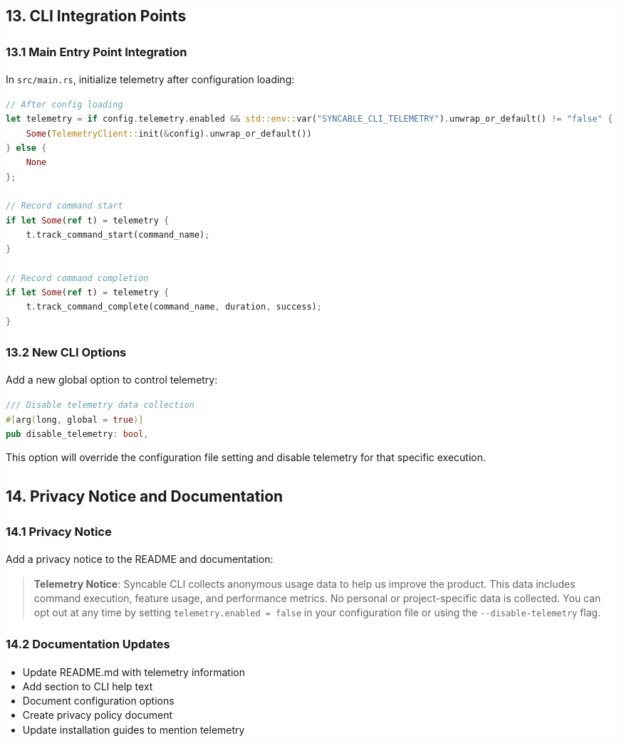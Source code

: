 ## 13. CLI Integration Points

### 13.1 Main Entry Point Integration
In `src/main.rs`, initialize telemetry after configuration loading:

```rust
// After config loading
let telemetry = if config.telemetry.enabled && std::env::var("SYNCABLE_CLI_TELEMETRY").unwrap_or_default() != "false" {
    Some(TelemetryClient::init(&config).unwrap_or_default())
} else {
    None
};

// Record command start
if let Some(ref t) = telemetry {
    t.track_command_start(command_name);
}

// Record command completion
if let Some(ref t) = telemetry {
    t.track_command_complete(command_name, duration, success);
}
```

### 13.2 New CLI Options
Add a new global option to control telemetry:

```rust
/// Disable telemetry data collection
#[arg(long, global = true)]
pub disable_telemetry: bool,
```

This option will override the configuration file setting and disable telemetry for that specific execution.

## 14. Privacy Notice and Documentation

### 14.1 Privacy Notice
Add a privacy notice to the README and documentation:

> **Telemetry Notice**: Syncable CLI collects anonymous usage data to help us improve the product. This data includes command execution, feature usage, and performance metrics. No personal or project-specific data is collected. You can opt out at any time by setting `telemetry.enabled = false` in your configuration file or using the `--disable-telemetry` flag.

### 14.2 Documentation Updates
- Update README.md with telemetry information
- Add section to CLI help text
- Document configuration options
- Create privacy policy document
- Update installation guides to mention telemetry